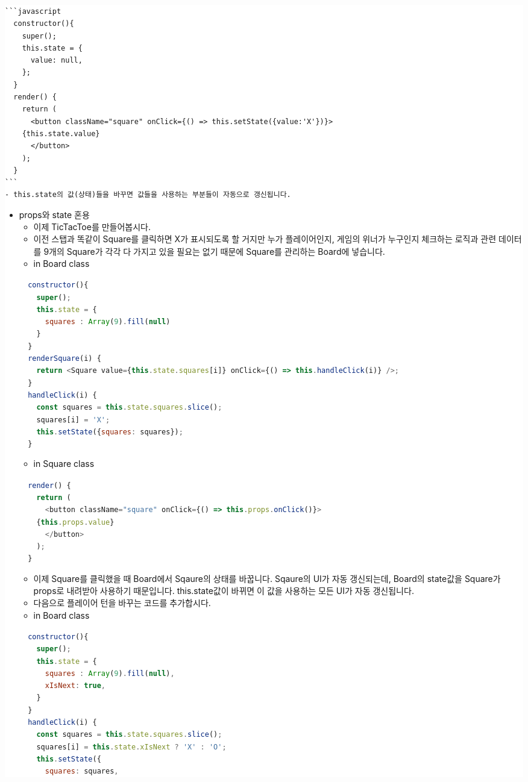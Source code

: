 	```javascript
	  constructor(){
	    super();
	    this.state = {
	      value: null,
	    };
	  }
	  render() {
	    return (
	      <button className="square" onClick={() => this.setState({value:'X'})}>
		{this.state.value}
	      </button>
	    );
	  }
	```
	- this.state의 값(상태)들을 바꾸면 값들을 사용하는 부분들이 자동으로 갱신됩니다.
- props와 state 혼용
	- 이제 TicTacToe를 만들어봅시다.
	- 이전 스탭과 똑같이 Square를 클릭하면 X가 표시되도록 할 거지만 누가 플레이어인지, 게임의 위너가 누구인지 체크하는 로직과 관련 데이터를 9개의 Square가 각각 다 가지고 있을 필요는 없기 때문에 Square를 관리하는 Board에 넣습니다.
	- in Board class
	```javascript
	  constructor(){
	    super();
	    this.state = {
	      squares : Array(9).fill(null)
	    }
	  }
	  renderSquare(i) {
	    return <Square value={this.state.squares[i]} onClick={() => this.handleClick(i)} />;
	  }
	  handleClick(i) {
	    const squares = this.state.squares.slice();
	    squares[i] = 'X';
	    this.setState({squares: squares});
	  }
	```
	- in Square class
	```javascript
	  render() {
	    return (
	      <button className="square" onClick={() => this.props.onClick()}>
		{this.props.value}
	      </button>
	    );
	  }
	```
	- 이제 Square를 클릭했을 때 Board에서 Sqaure의 상태를 바꿉니다. Sqaure의 UI가 자동 갱신되는데, Board의 state값을 Square가 props로 내려받아 사용하기 때문입니다. this.state값이 바뀌면 이 값을 사용하는 모든 UI가 자동 갱신됩니다.
	- 다음으로 플레이어 턴을 바꾸는 코드를 추가합시다.
	- in Board class
	```javascript
  	  constructor(){
	    super();
	    this.state = {
	      squares : Array(9).fill(null),
	      xIsNext: true,
	    }
	  }
	  handleClick(i) {
	    const squares = this.state.squares.slice();
	    squares[i] = this.state.xIsNext ? 'X' : 'O';
	    this.setState({
	      squares: squares,